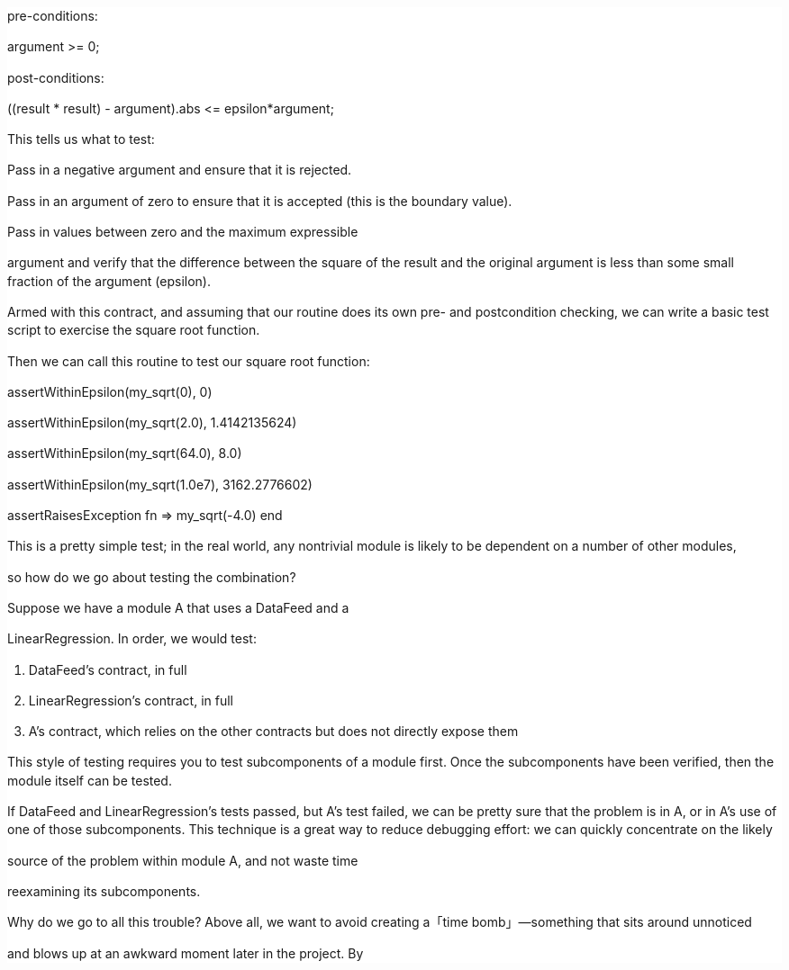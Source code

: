 pre-conditions:

argument >= 0;

post-conditions:

((result * result) - argument).abs <= epsilon*argument;

This tells us what to test:

Pass in a negative argument and ensure that it is rejected.

Pass in an argument of zero to ensure that it is accepted (this is the boundary value).

Pass in values between zero and the maximum expressible

argument and verify that the difference between the square of the result and the original argument is less than some small fraction of the argument (epsilon).

Armed with this contract, and assuming that our routine does its own pre- and postcondition checking, we can write a basic test script to exercise the square root function.

Then we can call this routine to test our square root function:

assertWithinEpsilon(my_sqrt(0), 0)

assertWithinEpsilon(my_sqrt(2.0), 1.4142135624)

assertWithinEpsilon(my_sqrt(64.0), 8.0)

assertWithinEpsilon(my_sqrt(1.0e7), 3162.2776602)

assertRaisesException fn => my_sqrt(-4.0) end

This is a pretty simple test; in the real world, any nontrivial module is likely to be dependent on a number of other modules,

so how do we go about testing the combination?

Suppose we have a module A that uses a DataFeed and a

LinearRegression. In order, we would test:

1. DataFeed’s contract, in full

2. LinearRegression’s contract, in full

3. A’s contract, which relies on the other contracts but does not directly expose them

This style of testing requires you to test subcomponents of a module first. Once the subcomponents have been verified, then the module itself can be tested.

If DataFeed and LinearRegression’s tests passed, but A’s test failed, we can be pretty sure that the problem is in A, or in A’s use of one of those subcomponents. This technique is a great way to reduce debugging effort: we can quickly concentrate on the likely

source of the problem within module A, and not waste time

reexamining its subcomponents.

Why do we go to all this trouble? Above all, we want to avoid creating a「time bomb」—something that sits around unnoticed

and blows up at an awkward moment later in the project. By
